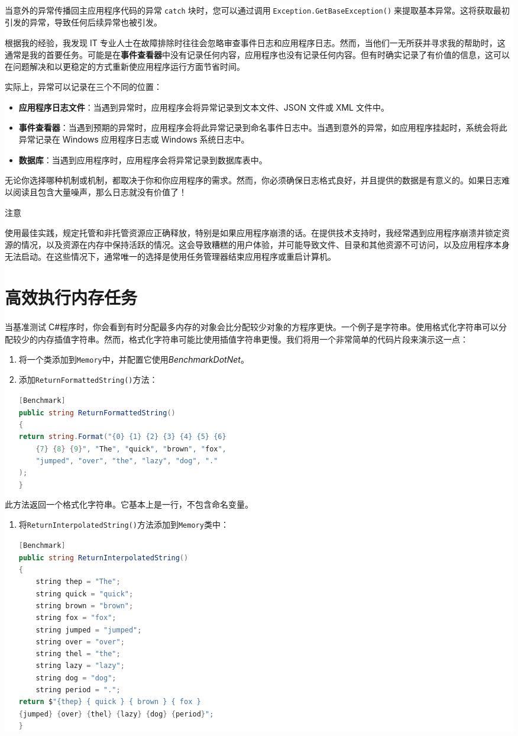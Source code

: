 当意外的异常传播回主应用程序代码的异常 `catch` 块时，您可以通过调用 `Exception.GetBaseException()` 来提取基本异常。这将获取最初引发的异常，导致任何后续异常也被引发。

根据我的经验，我发现 IT 专业人士在故障排除时往往会忽略审查事件日志和应用程序日志。然而，当他们一无所获并寻求我的帮助时，这通常是我的首要任务。可能是在**事件查看器**中没有记录任何内容，应用程序也没有记录任何内容。但有时确实记录了有价值的信息，这可以在问题解决和以更稳定的方式重新使应用程序运行方面节省时间。

实际上，异常可以记录在三个不同的位置：

+   **应用程序日志文件**：当遇到异常时，应用程序会将异常记录到文本文件、JSON 文件或 XML 文件中。

+   **事件查看器**：当遇到预期的异常时，应用程序会将此异常记录到命名事件日志中。当遇到意外的异常，如应用程序挂起时，系统会将此异常记录在 Windows 应用程序日志或 Windows 系统日志中。

+   **数据库**：当遇到应用程序时，应用程序会将异常记录到数据库表中。

无论你选择哪种机制或机制，都取决于你和你应用程序的需求。然而，你必须确保日志格式良好，并且提供的数据是有意义的。如果日志难以阅读且包含大量噪声，那么日志就没有价值了！

注意

使用最佳实践，规定托管和非托管资源应正确释放，特别是如果应用程序崩溃的话。在提供技术支持时，我经常遇到应用程序崩溃并锁定资源的情况，以及资源在内存中保持活跃的情况。这会导致糟糕的用户体验，并可能导致文件、目录和其他资源不可访问，以及应用程序本身无法启动。在这些情况下，通常唯一的选择是使用任务管理器结束应用程序或重启计算机。

# 高效执行内存任务

当基准测试 C#程序时，你会看到有时分配最多内存的对象会比分配较少对象的方程序更快。一个例子是字符串。使用格式化字符串可以分配较少的内存插值字符串。然而，格式化字符串可能比使用插值字符串更慢。我们将用一个非常简单的代码片段来演示这一点：

1.  将一个类添加到`Memory`中，并配置它使用*BenchmarkDotNet*。

1.  添加`ReturnFormattedString()`方法：

    ```cs
    [Benchmark]
    public string ReturnFormattedString()
    {
    return string.Format("{0} {1} {2} {3} {4} {5} {6} 
        {7} {8} {9}", "The", "quick", "brown", "fox", 
        "jumped", "over", "the", "lazy", "dog", "."
    );
    }
    ```

此方法返回一个格式化字符串。它基本上是一行，不包含命名变量。

1.  将`ReturnInterpolatedString()`方法添加到`Memory`类中：

    ```cs
    [Benchmark]
    public string ReturnInterpolatedString()
    {
        string thep = "The";
        string quick = "quick";
        string brown = "brown";
        string fox = "fox";
        string jumped = "jumped";
        string over = "over";
        string thel = "the";
        string lazy = "lazy";
        string dog = "dog";
        string period = ".";
    return $"{thep} { quick } { brown } { fox } 
    {jumped} {over} {thel} {lazy} {dog} {period}";
    }
    ```
